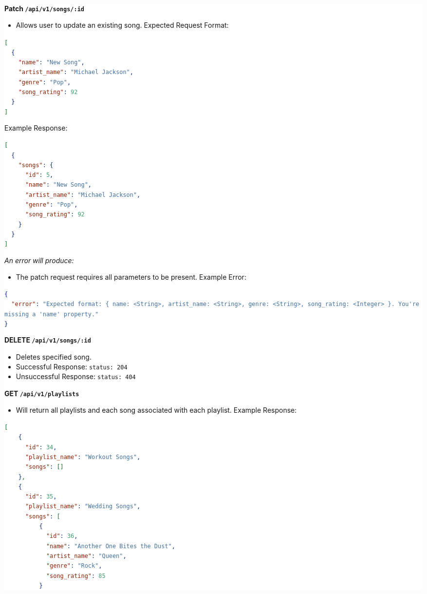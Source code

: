 **Patch `/api/v1/songs/:id`**
- Allows user to update an existing song.
Expected Request Format:
```json
[
  {
    "name": "New Song",
    "artist_name": "Michael Jackson",
    "genre": "Pop",
    "song_rating": 92  
  }
]
```

Example Response:
```json
[
  {
    "songs": {
      "id": 5,
      "name": "New Song",
      "artist_name": "Michael Jackson",
      "genre": "Pop",
      "song_rating": 92
    }
  }
]
```
*An error will produce:*
- The patch request requires all parameters to be present.
Example Error:
```json
{
  "error": "Expected format: { name: <String>, artist_name: <String>, genre: <String>, song_rating: <Integer> }. You're missing a 'name' property."
}
```

**DELETE `/api/v1/songs/:id`**
- Deletes specified song.
- Successful Response:
`status: 204`
- Unsuccessful Response:
`status: 404`

**GET `/api/v1/playlists`**
- Will return all playlists and each song associated with each playlist.
Example Response:
```json
[
    {
      "id": 34,
      "playlist_name": "Workout Songs",
      "songs": []
    },
    {
      "id": 35,
      "playlist_name": "Wedding Songs",
      "songs": [
          {
            "id": 36,
            "name": "Another One Bites the Dust",
            "artist_name": "Queen",
            "genre": "Rock",
            "song_rating": 85
          }
```